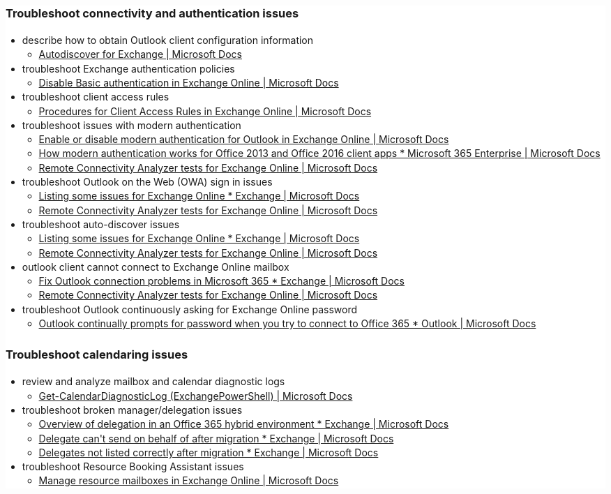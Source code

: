 ### Troubleshoot connectivity and authentication issues

* describe how to obtain Outlook client configuration information
  * [Autodiscover for Exchange | Microsoft Docs](https://docs.microsoft.com/en-us/exchange/client-developer/exchange-web-services/autodiscover-for-exchange)
* troubleshoot Exchange authentication policies
  * [Disable Basic authentication in Exchange Online | Microsoft Docs](https://docs.microsoft.com/en-us/exchange/clients-and-mobile-in-exchange-online/disable-basic-authentication-in-exchange-online)
* troubleshoot client access rules
  * [Procedures for Client Access Rules in Exchange Online | Microsoft Docs](https://docs.microsoft.com/en-us/exchange/clients-and-mobile-in-exchange-online/client-access-rules/procedures-for-client-access-rules)
* troubleshoot issues with modern authentication
  * [Enable or disable modern authentication for Outlook in Exchange Online | Microsoft Docs](https://docs.microsoft.com/en-us/exchange/clients-and-mobile-in-exchange-online/enable-or-disable-modern-authentication-in-exchange-online)
  * [How modern authentication works for Office 2013 and Office 2016 client apps  * Microsoft 365 Enterprise | Microsoft Docs](https://docs.microsoft.com/en-us/microsoft-365/enterprise/modern-auth-for-office-2013-and-2016?view=o365-worldwide)
  * [Remote Connectivity Analyzer tests for Exchange Online | Microsoft Docs](https://docs.microsoft.com/en-us/exchange/clients-and-mobile-in-exchange-online/remote-connectivity-analyzer-tests)
* troubleshoot Outlook on the Web (OWA) sign in issues
  * [Listing some issues for Exchange Online  * Exchange | Microsoft Docs](https://docs.microsoft.com/en-us/exchange/troubleshoot/exchange-online-welcome)
  * [Remote Connectivity Analyzer tests for Exchange Online | Microsoft Docs](https://docs.microsoft.com/en-us/exchange/clients-and-mobile-in-exchange-online/remote-connectivity-analyzer-tests)
* troubleshoot auto-discover issues
  * [Listing some issues for Exchange Online  * Exchange | Microsoft Docs](https://docs.microsoft.com/en-us/exchange/troubleshoot/exchange-online-welcome)
  * [Remote Connectivity Analyzer tests for Exchange Online | Microsoft Docs](https://docs.microsoft.com/en-us/exchange/clients-and-mobile-in-exchange-online/remote-connectivity-analyzer-tests)
* outlook client cannot connect to Exchange Online mailbox
  * [Fix Outlook connection problems in Microsoft 365  * Exchange | Microsoft Docs](https://docs.microsoft.com/en-us/exchange/troubleshoot/outlook-issues/outlook-connection-issues)
  * [Remote Connectivity Analyzer tests for Exchange Online | Microsoft Docs](https://docs.microsoft.com/en-us/exchange/clients-and-mobile-in-exchange-online/remote-connectivity-analyzer-tests)
* troubleshoot Outlook continuously asking for Exchange Online password
  * [Outlook continually prompts for password when you try to connect to Office 365  * Outlook | Microsoft Docs](https://docs.microsoft.com/en-us/outlook/troubleshoot/authentication/continually-prompts-password-office-365)

### Troubleshoot calendaring issues

* review and analyze mailbox and calendar diagnostic logs
  * [Get-CalendarDiagnosticLog (ExchangePowerShell) | Microsoft Docs](https://docs.microsoft.com/en-us/powershell/module/exchange/get-calendardiagnosticlog?view=exchange-ps#:~:text=The%20Calendar%20Diagnostic%20logs%20track%20all%20calendar%20items,the%20Syntax%20section%20below%2C%20see%20Exchange%20cmdlet%20syntax.)
* troubleshoot broken manager/delegation issues
  * [Overview of delegation in an Office 365 hybrid environment  * Exchange | Microsoft Docs](https://docs.microsoft.com/en-us/exchange/troubleshoot/send-emails/overview-delegation-office-365-hybrid)
  * [Delegate can&#39;t send on behalf of after migration  * Exchange | Microsoft Docs](https://docs.microsoft.com/en-us/exchange/troubleshoot/send-emails/delegate-cannot-send-on-behalf-of-after-migration)
  * [Delegates not listed correctly after migration  * Exchange | Microsoft Docs](https://docs.microsoft.com/en-us/exchange/troubleshoot/send-emails/delegates-not-listed-correctly-in-outlook-after-migration)
* troubleshoot Resource Booking Assistant issues
  * [Manage resource mailboxes in Exchange Online | Microsoft Docs](https://docs.microsoft.com/en-us/exchange/recipients-in-exchange-online/manage-resource-mailboxes)
